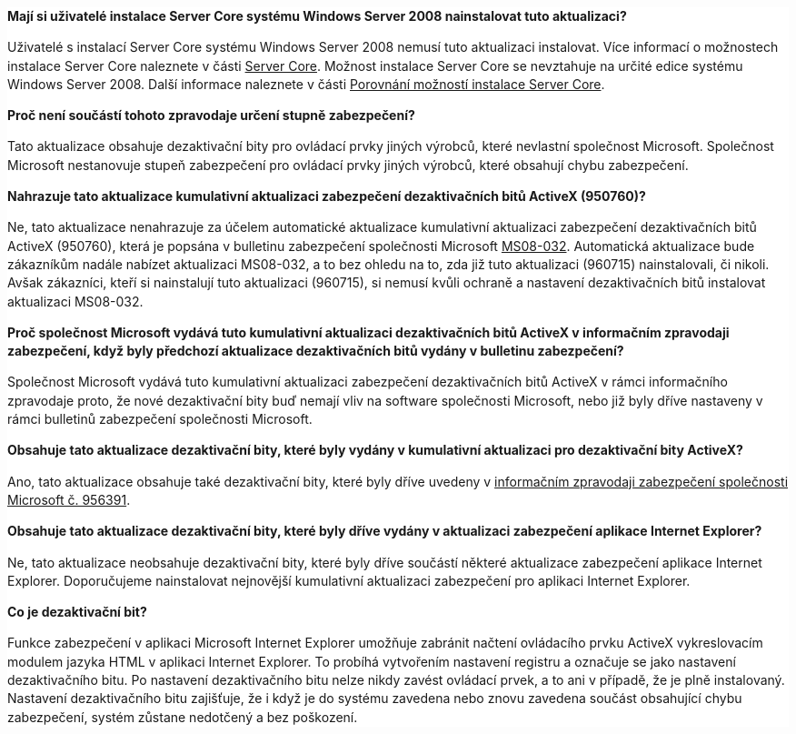 **Mají si uživatelé instalace Server Core systému Windows Server 2008 nainstalovat tuto aktualizaci?**

Uživatelé s instalací Server Core systému Windows Server 2008 nemusí tuto aktualizaci instalovat. Více informací o možnostech instalace Server Core naleznete v části <a href="http://msdn.microsoft.com/en-us/library/ms723891(vs.85).aspx" Target="">Server Core</a>. Možnost instalace Server Core se nevztahuje na určité edice systému Windows Server 2008. Další informace naleznete v části [Porovnání možností instalace Server Core](http://www.microsoft.com/windowsserver2008/en/us/compare-core-installation.aspx).

**Proč není součástí tohoto zpravodaje určení stupně zabezpečení?**

Tato aktualizace obsahuje dezaktivační bity pro ovládací prvky jiných výrobců, které nevlastní společnost Microsoft. Společnost Microsoft nestanovuje stupeň zabezpečení pro ovládací prvky jiných výrobců, které obsahují chybu zabezpečení.

**Nahrazuje tato aktualizace kumulativní aktualizaci zabezpečení dezaktivačních bitů ActiveX (950760)?**

Ne, tato aktualizace nenahrazuje za účelem automatické aktualizace kumulativní aktualizaci zabezpečení dezaktivačních bitů ActiveX (950760), která je popsána v bulletinu zabezpečení společnosti Microsoft [MS08-032](http://technet.microsoft.com/security/bulletin/ms08-032). Automatická aktualizace bude zákazníkům nadále nabízet aktualizaci MS08-032, a to bez ohledu na to, zda již tuto aktualizaci (960715) nainstalovali, či nikoli. Avšak zákazníci, kteří si nainstalují tuto aktualizaci (960715), si nemusí kvůli ochraně a nastavení dezaktivačních bitů instalovat aktualizaci MS08-032.

**Proč společnost Microsoft vydává tuto kumulativní aktualizaci dezaktivačních bitů ActiveX v informačním zpravodaji zabezpečení, když byly předchozí aktualizace dezaktivačních bitů vydány v bulletinu zabezpečení?**

Společnost Microsoft vydává tuto kumulativní aktualizaci zabezpečení dezaktivačních bitů ActiveX v rámci informačního zpravodaje proto, že nové dezaktivační bity buď nemají vliv na software společnosti Microsoft, nebo již byly dříve nastaveny v rámci bulletinů zabezpečení společnosti Microsoft.

**Obsahuje tato aktualizace dezaktivační bity, které byly vydány v kumulativní aktualizaci pro dezaktivační bity ActiveX?**

Ano, tato aktualizace obsahuje také dezaktivační bity, které byly dříve uvedeny v [informačním zpravodaji zabezpečení společnosti Microsoft č. 956391](http://technet.microsoft.com/security/advisory/956391).

**Obsahuje tato aktualizace dezaktivační bity, které byly dříve vydány v aktualizaci zabezpečení aplikace Internet Explorer?**

Ne, tato aktualizace neobsahuje dezaktivační bity, které byly dříve součástí některé aktualizace zabezpečení aplikace Internet Explorer. Doporučujeme nainstalovat nejnovější kumulativní aktualizaci zabezpečení pro aplikaci Internet Explorer.

**Co je dezaktivační bit?**

Funkce zabezpečení v aplikaci Microsoft Internet Explorer umožňuje zabránit načtení ovládacího prvku ActiveX vykreslovacím modulem jazyka HTML v aplikaci Internet Explorer. To probíhá vytvořením nastavení registru a označuje se jako nastavení dezaktivačního bitu. Po nastavení dezaktivačního bitu nelze nikdy zavést ovládací prvek, a to ani v případě, že je plně instalovaný. Nastavení dezaktivačního bitu zajišťuje, že i když je do systému zavedena nebo znovu zavedena součást obsahující chybu zabezpečení, systém zůstane nedotčený a bez poškození.
